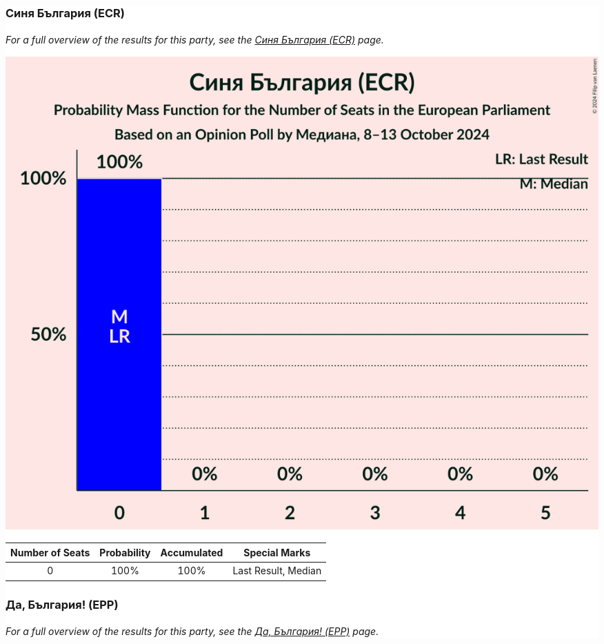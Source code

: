 ### Синя България (ECR)

*For a full overview of the results for this party, see the [Синя България (ECR)](party-синябългарияecr.html) page.*

![Graph with seats probability mass function not yet produced](2024-10-13-Медиана-seats-pmf-синябългарияecr.png "Seats Probability Mass Function")

| Number of Seats | Probability | Accumulated | Special Marks |
|:---------------:|:-----------:|:-----------:|:-------------:|
| 0 | 100% | 100% | Last Result, Median |

### Да, България! (EPP)

*For a full overview of the results for this party, see the [Да, България! (EPP)](party-дабългарияepp.html) page.*
